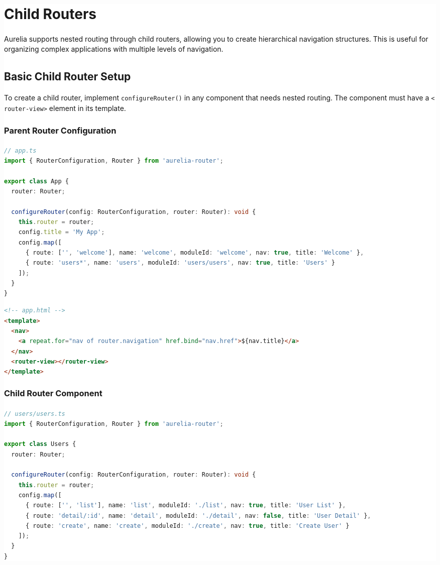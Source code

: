 # Child Routers

Aurelia supports nested routing through child routers, allowing you to create hierarchical navigation structures. This is useful for organizing complex applications with multiple levels of navigation.

## Basic Child Router Setup

To create a child router, implement `configureRouter()` in any component that needs nested routing. The component must have a `<router-view>` element in its template.

### Parent Router Configuration

```typescript
// app.ts
import { RouterConfiguration, Router } from 'aurelia-router';

export class App {
  router: Router;

  configureRouter(config: RouterConfiguration, router: Router): void {
    this.router = router;
    config.title = 'My App';
    config.map([
      { route: ['', 'welcome'], name: 'welcome', moduleId: 'welcome', nav: true, title: 'Welcome' },
      { route: 'users*', name: 'users', moduleId: 'users/users', nav: true, title: 'Users' }
    ]);
  }
}
```

```html
<!-- app.html -->
<template>
  <nav>
    <a repeat.for="nav of router.navigation" href.bind="nav.href">${nav.title}</a>
  </nav>
  <router-view></router-view>
</template>
```

### Child Router Component

```typescript
// users/users.ts
import { RouterConfiguration, Router } from 'aurelia-router';

export class Users {
  router: Router;

  configureRouter(config: RouterConfiguration, router: Router): void {
    this.router = router;
    config.map([
      { route: ['', 'list'], name: 'list', moduleId: './list', nav: true, title: 'User List' },
      { route: 'detail/:id', name: 'detail', moduleId: './detail', nav: false, title: 'User Detail' },
      { route: 'create', name: 'create', moduleId: './create', nav: true, title: 'Create User' }
    ]);
  }
}
```
